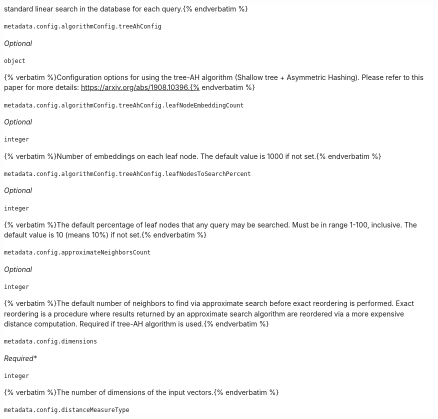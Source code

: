 standard linear search in the database for each query.{% endverbatim %}</p>
        </td>
    </tr>
    <tr>
        <td>
            <p><code>metadata.config.algorithmConfig.treeAhConfig</code></p>
            <p><i>Optional</i></p>
        </td>
        <td>
            <p><code class="apitype">object</code></p>
            <p>{% verbatim %}Configuration options for using the tree-AH algorithm (Shallow tree + Asymmetric Hashing).
Please refer to this paper for more details: https://arxiv.org/abs/1908.10396.{% endverbatim %}</p>
        </td>
    </tr>
    <tr>
        <td>
            <p><code>metadata.config.algorithmConfig.treeAhConfig.leafNodeEmbeddingCount</code></p>
            <p><i>Optional</i></p>
        </td>
        <td>
            <p><code class="apitype">integer</code></p>
            <p>{% verbatim %}Number of embeddings on each leaf node. The default value is 1000 if not set.{% endverbatim %}</p>
        </td>
    </tr>
    <tr>
        <td>
            <p><code>metadata.config.algorithmConfig.treeAhConfig.leafNodesToSearchPercent</code></p>
            <p><i>Optional</i></p>
        </td>
        <td>
            <p><code class="apitype">integer</code></p>
            <p>{% verbatim %}The default percentage of leaf nodes that any query may be searched. Must be in
range 1-100, inclusive. The default value is 10 (means 10%) if not set.{% endverbatim %}</p>
        </td>
    </tr>
    <tr>
        <td>
            <p><code>metadata.config.approximateNeighborsCount</code></p>
            <p><i>Optional</i></p>
        </td>
        <td>
            <p><code class="apitype">integer</code></p>
            <p>{% verbatim %}The default number of neighbors to find via approximate search before exact reordering is
performed. Exact reordering is a procedure where results returned by an
approximate search algorithm are reordered via a more expensive distance computation.
Required if tree-AH algorithm is used.{% endverbatim %}</p>
        </td>
    </tr>
    <tr>
        <td>
            <p><code>metadata.config.dimensions</code></p>
            <p><i>Required*</i></p>
        </td>
        <td>
            <p><code class="apitype">integer</code></p>
            <p>{% verbatim %}The number of dimensions of the input vectors.{% endverbatim %}</p>
        </td>
    </tr>
    <tr>
        <td>
            <p><code>metadata.config.distanceMeasureType</code></p>